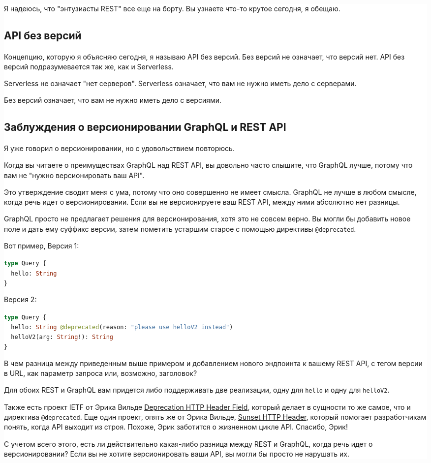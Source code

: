 Я надеюсь, что "энтузиасты REST" все еще на борту. Вы узнаете что-то крутое сегодня, я обещаю.

## API без версий

Концепцию, которую я объясняю сегодня, я называю API без версий. Без версий не означает, что версий нет. API без версий подразумевается так же, как и Serverless.

Serverless не означает "нет серверов". Serverless означает, что вам не нужно иметь дело с серверами.

Без версий означает, что вам не нужно иметь дело с версиями.

## Заблуждения о версионировании GraphQL и REST API

Я уже говорил о версионировании, но с удовольствием повторюсь.

Когда вы читаете о преимуществах GraphQL над REST API, вы довольно часто слышите, что GraphQL лучше, потому что вам не "нужно версионировать ваш API".

Это утверждение сводит меня с ума, потому что оно совершенно не имеет смысла. GraphQL не лучше в любом смысле, когда речь идет о версионировании. Если вы не версионируете ваш REST API, между ними абсолютно нет разницы.

GraphQL просто не предлагает решения для версионирования, хотя это не совсем верно. Вы могли бы добавить новое поле и дать ему суффикс версии, затем пометить устаршим старое с помощью директивы `@deprecated`.

Вот пример, Версия 1:

```graphql
type Query {
  hello: String
}
```

Версия 2:

```graphql
type Query {
  hello: String @deprecated(reason: "please use helloV2 instead")
  helloV2(arg: String!): String
}
```

В чем разница между приведенным выше примером и добавлением нового эндпоинта к вашему REST API, с тегом версии в URL, как параметр запроса или, возможно, заголовок?

Для обоих REST и GraphQL вам придется либо поддерживать две реализации, одну для `hello` и одну для `helloV2`.

Также есть проект IETF от Эрика Вильде [Deprecation HTTP Header Field](https://tools.ietf.org/id/draft-dalal-deprecation-header-01.html), который делает в сущности то же самое, что и директива `@deprecated`. Еще один проект, опять же от Эрика Вильде, [Sunset HTTP Header](https://tools.ietf.org/id/draft-wilde-sunset-header-03.html), который помогает разработчикам понять, когда API выходит из строя. Похоже, Эрик заботится о жизненном цикле API. Спасибо, Эрик!

С учетом всего этого, есть ли действительно какая-либо разница между REST и GraphQL, когда речь идет о версионировании? Если вы не хотите версионировать ваши API, вы могли бы просто не нарушать их.
